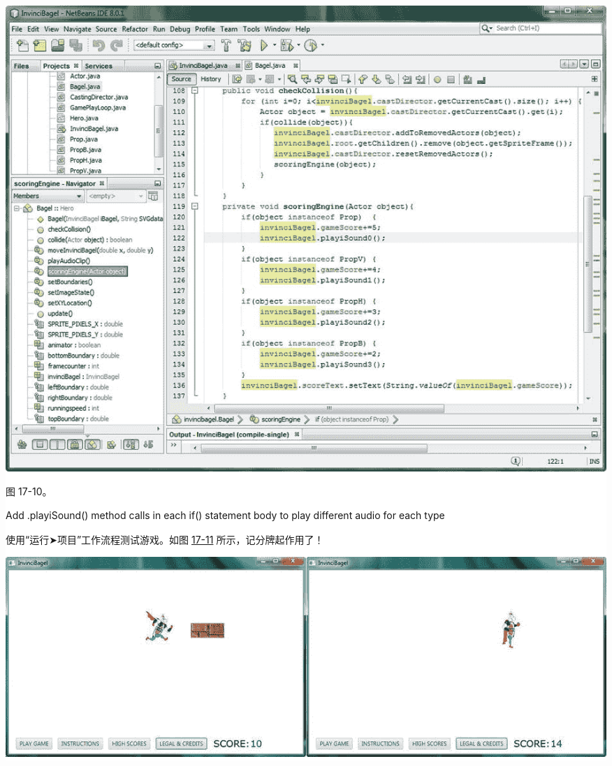 ![A978-1-4842-0415-3_17_Fig10_HTML.jpg](img/A978-1-4842-0415-3_17_Fig10_HTML.jpg)

图 17-10。

Add .playiSound() method calls in each if() statement body to play different audio for each type

使用“运行➤项目”工作流程测试游戏。如图 [17-11](#Fig11) 所示，记分牌起作用了！

![A978-1-4842-0415-3_17_Fig11_HTML.jpg](img/A978-1-4842-0415-3_17_Fig11_HTML.jpg)
